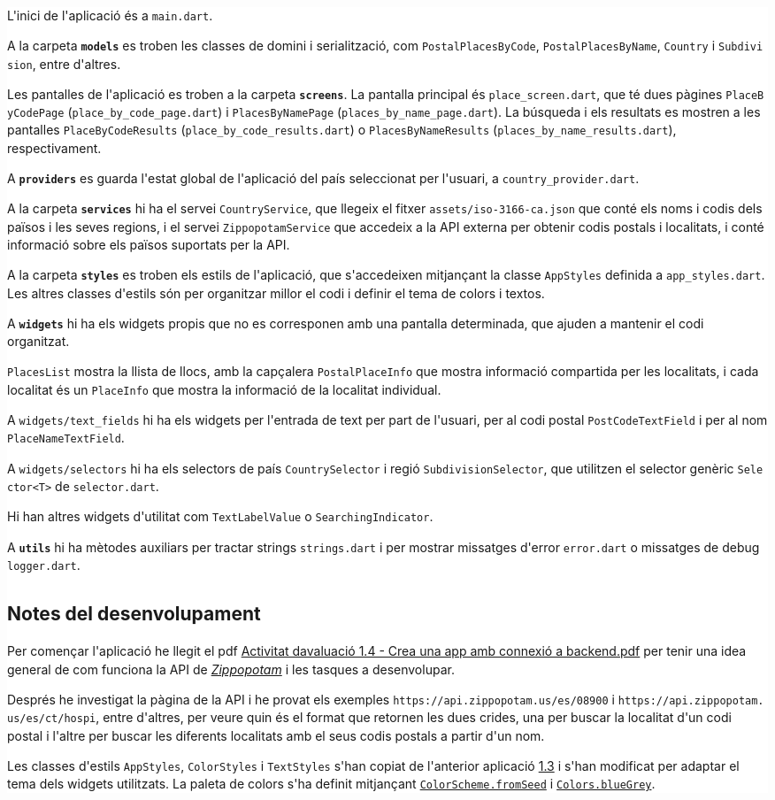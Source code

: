 L'inici de l'aplicació és a `main.dart`.

A la carpeta **`models`** es troben les classes de domini i serialització, com `PostalPlacesByCode`, `PostalPlacesByName`, `Country` i `Subdivision`, entre d'altres.

Les pantalles de l'aplicació es troben a la carpeta **`screens`**. La pantalla principal és `place_screen.dart`, que té dues pàgines `PlaceByCodePage` (`place_by_code_page.dart`) i `PlacesByNamePage` (`places_by_name_page.dart`). La búsqueda i els resultats es mostren a les pantalles `PlaceByCodeResults` (`place_by_code_results.dart`) o `PlacesByNameResults` (`places_by_name_results.dart`), respectivament.

A **`providers`** es guarda l'estat global de l'aplicació del país seleccionat per l'usuari, a `country_provider.dart`.

A la carpeta **`services`** hi ha el servei `CountryService`, que llegeix el fitxer `assets/iso-3166-ca.json` que conté els noms i codis dels països i les seves regions, i el servei `ZippopotamService` que accedeix a la API externa per obtenir codis postals i localitats, i conté informació sobre els països suportats per la API.

A la carpeta **`styles`** es troben els estils de l'aplicació, que s'accedeixen mitjançant la classe `AppStyles` definida a `app_styles.dart`. Les altres classes d'estils són per organitzar millor el codi i definir el tema de colors i textos.

A **`widgets`** hi ha els widgets propis que no es corresponen amb una pantalla determinada, que ajuden a mantenir el codi organitzat.

`PlacesList` mostra la llista de llocs, amb la capçalera `PostalPlaceInfo` que mostra informació compartida per les localitats, i cada localitat és un `PlaceInfo` que mostra la informació de la localitat individual.

A `widgets/text_fields` hi ha els widgets per l'entrada de text per part de l'usuari, per al codi postal `PostCodeTextField` i per al nom `PlaceNameTextField`.

A `widgets/selectors` hi ha els selectors de país `CountrySelector` i regió `SubdivisionSelector`, que utilitzen el selector genèric `Selector<T>` de `selector.dart`.

Hi han altres widgets d'utilitat com `TextLabelValue` o `SearchingIndicator`.

A **`utils`** hi ha mètodes auxiliars per tractar strings `strings.dart` i per mostrar missatges d'error `error.dart` o missatges de debug `logger.dart`.

## Notes del desenvolupament

Per començar l'aplicació he llegit el pdf [Activitat davaluació 1.4 - Crea una app amb connexió a backend.pdf](<./Activitat davaluació 1.4 - Crea una app amb connexió a backend.pdf>) per tenir una idea general de com funciona la API de [_Zippopotam_](https://zippopotam.us/) i les tasques a desenvolupar.

Després he investigat la pàgina de la API i he provat els exemples `https://api.zippopotam.us/es/08900` i `https://api.zippopotam.us/es/ct/hospi`, entre d'altres, per veure quin és el format que retornen les dues crides, una per buscar la localitat d'un codi postal i l'altre per buscar les diferents localitats amb el seus codis postals a partir d'un nom.

Les classes d'estils `AppStyles`, `ColorStyles` i `TextStyles` s'han copiat de l'anterior aplicació [1.3](https://github.com/Carleslc/cifo_flutter_fitness_time/tree/master/lib/styles) i s'han modificat per adaptar el tema dels widgets utilitzats. La paleta de colors s'ha definit mitjançant [`ColorScheme.fromSeed`](https://api.flutter.dev/flutter/material/ColorScheme/ColorScheme.fromSeed.html) i [`Colors.blueGrey`](https://api.flutter.dev/flutter/material/Colors/blueGrey-constant.html).
